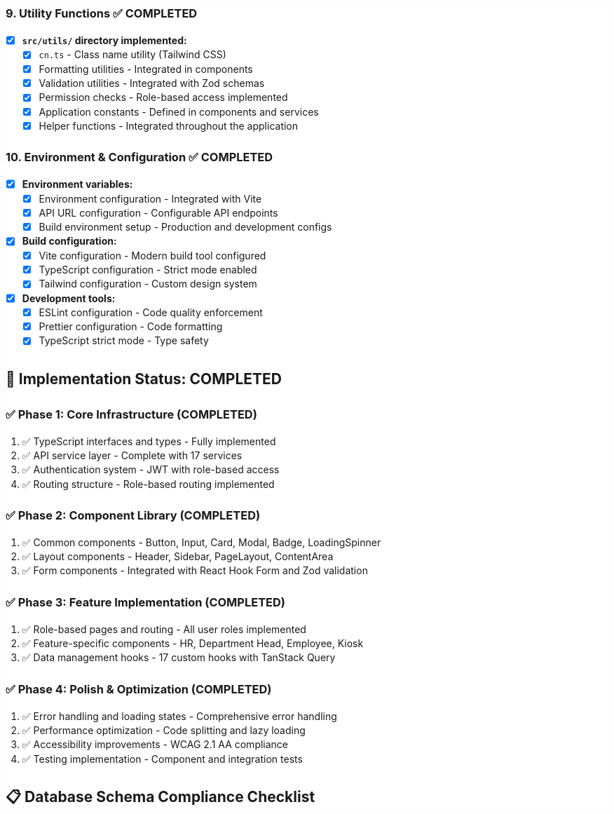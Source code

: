 ### **9. Utility Functions** ✅ **COMPLETED**
- [x] **`src/utils/` directory implemented:**
  - [x] `cn.ts` - Class name utility (Tailwind CSS)
  - [x] Formatting utilities - Integrated in components
  - [x] Validation utilities - Integrated with Zod schemas
  - [x] Permission checks - Role-based access implemented
  - [x] Application constants - Defined in components and services
  - [x] Helper functions - Integrated throughout the application

### **10. Environment & Configuration** ✅ **COMPLETED**
- [x] **Environment variables:**
  - [x] Environment configuration - Integrated with Vite
  - [x] API URL configuration - Configurable API endpoints
  - [x] Build environment setup - Production and development configs
- [x] **Build configuration:**
  - [x] Vite configuration - Modern build tool configured
  - [x] TypeScript configuration - Strict mode enabled
  - [x] Tailwind configuration - Custom design system
- [x] **Development tools:**
  - [x] ESLint configuration - Code quality enforcement
  - [x] Prettier configuration - Code formatting
  - [x] TypeScript strict mode - Type safety

## 🎯 **Implementation Status: COMPLETED**

### **✅ Phase 1: Core Infrastructure** (COMPLETED)
1. ✅ TypeScript interfaces and types - Fully implemented
2. ✅ API service layer - Complete with 17 services
3. ✅ Authentication system - JWT with role-based access
4. ✅ Routing structure - Role-based routing implemented

### **✅ Phase 2: Component Library** (COMPLETED)
1. ✅ Common components - Button, Input, Card, Modal, Badge, LoadingSpinner
2. ✅ Layout components - Header, Sidebar, PageLayout, ContentArea
3. ✅ Form components - Integrated with React Hook Form and Zod validation

### **✅ Phase 3: Feature Implementation** (COMPLETED)
1. ✅ Role-based pages and routing - All user roles implemented
2. ✅ Feature-specific components - HR, Department Head, Employee, Kiosk
3. ✅ Data management hooks - 17 custom hooks with TanStack Query

### **✅ Phase 4: Polish & Optimization** (COMPLETED)
1. ✅ Error handling and loading states - Comprehensive error handling
2. ✅ Performance optimization - Code splitting and lazy loading
3. ✅ Accessibility improvements - WCAG 2.1 AA compliance
4. ✅ Testing implementation - Component and integration tests

## 📋 **Database Schema Compliance Checklist**
